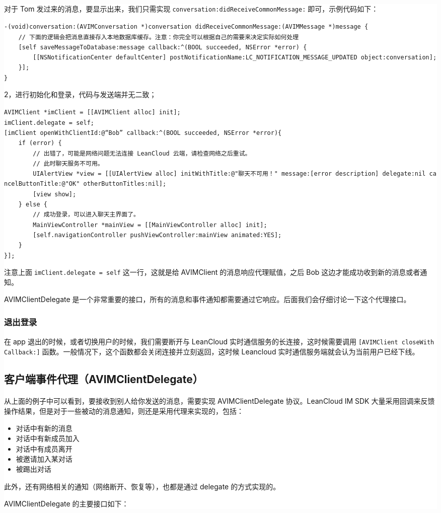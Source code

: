 对于 Tom 发过来的消息，要显示出来，我们只需实现 `conversation:didReceiveCommonMessage:` 即可，示例代码如下：

```
-(void)conversation:(AVIMConversation *)conversation didReceiveCommonMessage:(AVIMMessage *)message {
    // 下面的逻辑会把消息直接存入本地数据库缓存。注意：你完全可以根据自己的需要来决定实际如何处理
    [self saveMessageToDatabase:message callback:^(BOOL succeeded, NSError *error) {
        [[NSNotificationCenter defaultCenter] postNotificationName:LC_NOTIFICATION_MESSAGE_UPDATED object:conversation];
    }];
}
```

2，进行初始化和登录，代码与发送端并无二致；

```
AVIMClient *imClient = [[AVIMClient alloc] init];
imClient.delegate = self;
[imClient openWithClientId:@“Bob” callback:^(BOOL succeeded, NSError *error){
    if (error) {
        // 出错了，可能是网络问题无法连接 LeanCloud 云端，请检查网络之后重试。
        // 此时聊天服务不可用。
        UIAlertView *view = [[UIAlertView alloc] initWithTitle:@"聊天不可用！" message:[error description] delegate:nil cancelButtonTitle:@"OK" otherButtonTitles:nil];
        [view show];
    } else {
        // 成功登录，可以进入聊天主界面了。
        MainViewController *mainView = [[MainViewController alloc] init];
        [self.navigationController pushViewController:mainView animated:YES];
    }
}];
```

注意上面 `imClient.delegate = self` 这一行，这就是给 AVIMClient 的消息响应代理赋值，之后 Bob 这边才能成功收到新的消息或者通知。

AVIMClientDelegate 是一个非常重要的接口，所有的消息和事件通知都需要通过它响应。后面我们会仔细讨论一下这个代理接口。

### 退出登录

在 app 退出的时候，或者切换用户的时候，我们需要断开与 LeanCloud 实时通信服务的长连接，这时候需要调用 `[AVIMClient closeWithCallback:]` 函数。一般情况下，这个函数都会关闭连接并立刻返回，这时候 Leancloud 实时通信服务端就会认为当前用户已经下线。

客户端事件代理（AVIMClientDelegate）
------------
从上面的例子中可以看到，要接收到别人给你发送的消息，需要实现 AVIMClientDelegate 协议。LeanCloud IM SDK 大量采用回调来反馈操作结果，但是对于一些被动的消息通知，则还是采用代理来实现的，包括：

* 对话中有新的消息
* 对话中有新成员加入
* 对话中有成员离开
* 被邀请加入某对话
* 被踢出对话

此外，还有网络相关的通知（网络断开、恢复等），也都是通过 delegate 的方式实现的。

AVIMClientDelegate 的主要接口如下：
